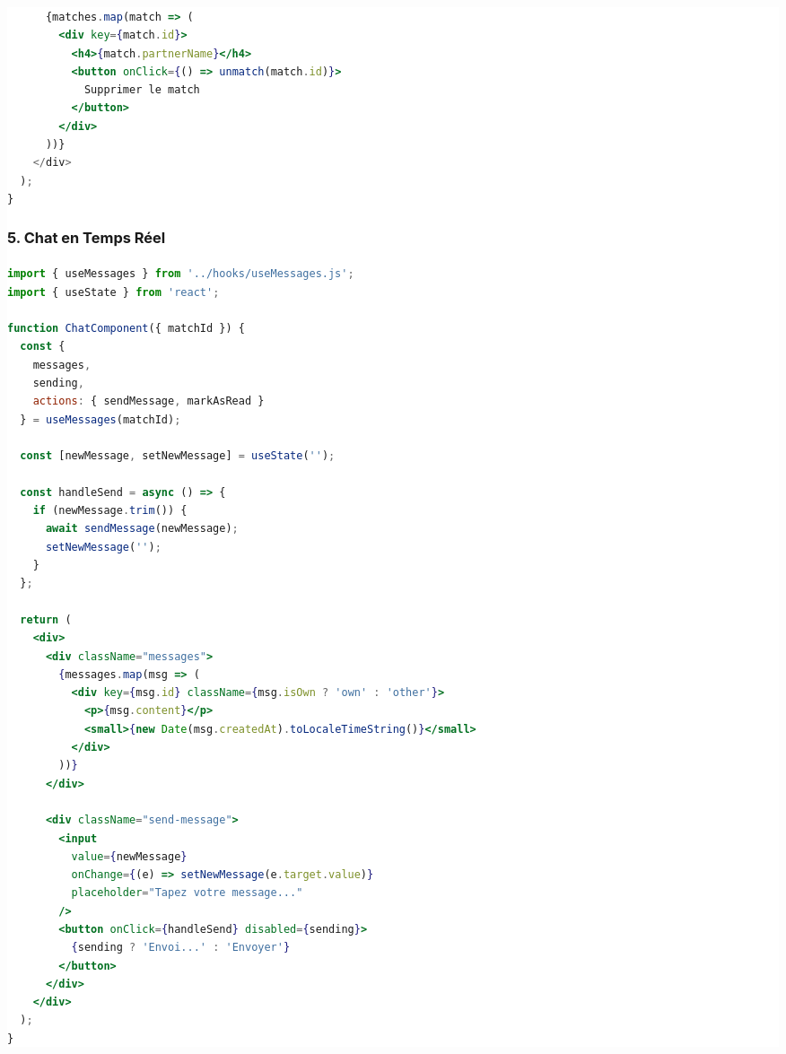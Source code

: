 ```jsx
      {matches.map(match => (
        <div key={match.id}>
          <h4>{match.partnerName}</h4>
          <button onClick={() => unmatch(match.id)}>
            Supprimer le match
          </button>
        </div>
      ))}
    </div>
  );
}
```

### 5. Chat en Temps Réel

```jsx
import { useMessages } from '../hooks/useMessages.js';
import { useState } from 'react';

function ChatComponent({ matchId }) {
  const { 
    messages, 
    sending, 
    actions: { sendMessage, markAsRead } 
  } = useMessages(matchId);
  
  const [newMessage, setNewMessage] = useState('');

  const handleSend = async () => {
    if (newMessage.trim()) {
      await sendMessage(newMessage);
      setNewMessage('');
    }
  };

  return (
    <div>
      <div className="messages">
        {messages.map(msg => (
          <div key={msg.id} className={msg.isOwn ? 'own' : 'other'}>
            <p>{msg.content}</p>
            <small>{new Date(msg.createdAt).toLocaleTimeString()}</small>
          </div>
        ))}
      </div>
      
      <div className="send-message">
        <input
          value={newMessage}
          onChange={(e) => setNewMessage(e.target.value)}
          placeholder="Tapez votre message..."
        />
        <button onClick={handleSend} disabled={sending}>
          {sending ? 'Envoi...' : 'Envoyer'}
        </button>
      </div>
    </div>
  );
}
```
